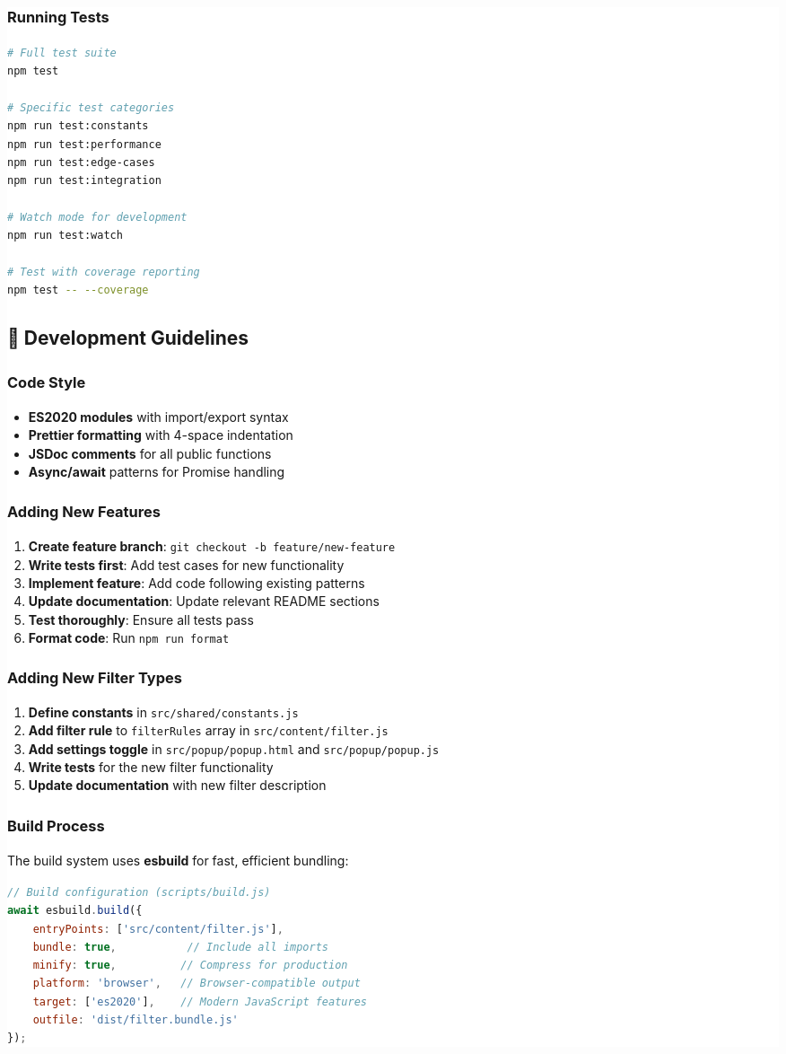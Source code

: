 ### Running Tests

```bash
# Full test suite
npm test

# Specific test categories
npm run test:constants
npm run test:performance  
npm run test:edge-cases
npm run test:integration

# Watch mode for development
npm run test:watch

# Test with coverage reporting
npm test -- --coverage
```

## 🔧 Development Guidelines

### Code Style
- **ES2020 modules** with import/export syntax
- **Prettier formatting** with 4-space indentation
- **JSDoc comments** for all public functions
- **Async/await** patterns for Promise handling

### Adding New Features

1. **Create feature branch**: `git checkout -b feature/new-feature`
2. **Write tests first**: Add test cases for new functionality  
3. **Implement feature**: Add code following existing patterns
4. **Update documentation**: Update relevant README sections
5. **Test thoroughly**: Ensure all tests pass
6. **Format code**: Run `npm run format`

### Adding New Filter Types

1. **Define constants** in `src/shared/constants.js`
2. **Add filter rule** to `filterRules` array in `src/content/filter.js`
3. **Add settings toggle** in `src/popup/popup.html` and `src/popup/popup.js`
4. **Write tests** for the new filter functionality
5. **Update documentation** with new filter description

### Build Process

The build system uses **esbuild** for fast, efficient bundling:

```javascript
// Build configuration (scripts/build.js)
await esbuild.build({
    entryPoints: ['src/content/filter.js'],
    bundle: true,           // Include all imports
    minify: true,          // Compress for production  
    platform: 'browser',   // Browser-compatible output
    target: ['es2020'],    // Modern JavaScript features
    outfile: 'dist/filter.bundle.js'
});
```
